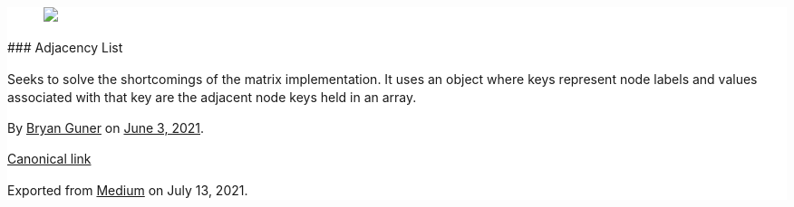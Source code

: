<figure><img src="https://cdn-images-1.medium.com/max/800/1*2bAUSiq_ej3XTSUMryjJUA.png" class="graf-image" /></figure>### Adjacency List

Seeks to solve the shortcomings of the matrix implementation. It uses an object where keys represent node labels and values associated with that key are the adjacent node keys held in an array.

By <a href="https://medium.com/@bryanguner" class="p-author h-card">Bryan Guner</a> on [June 3, 2021](https://medium.com/p/fc6b1afbd8be).

<a href="https://medium.com/@bryanguner/verbal-technical-interview-questions-about-graph-data-structures-fc6b1afbd8be" class="p-canonical">Canonical link</a>

Exported from [Medium](https://medium.com) on July 13, 2021.
